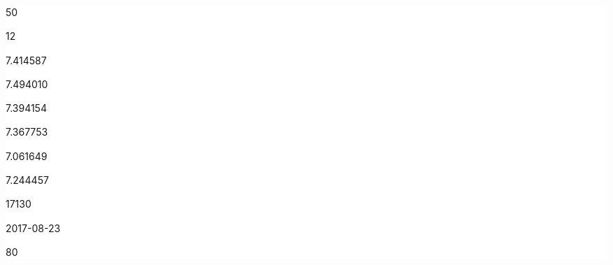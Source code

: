 50

</td>

<td style="text-align:center;">

12

</td>

<td style="text-align:center;">

7.414587

</td>

<td style="text-align:center;">

7.494010

</td>

<td style="text-align:center;">

7.394154

</td>

<td style="text-align:center;">

7.367753

</td>

<td style="text-align:center;">

7.061649

</td>

<td style="text-align:center;">

7.244457

</td>

</tr>

<tr>

<td style="text-align:center;">

17130

</td>

<td style="text-align:center;">

2017-08-23

</td>

<td style="text-align:center;">

80

